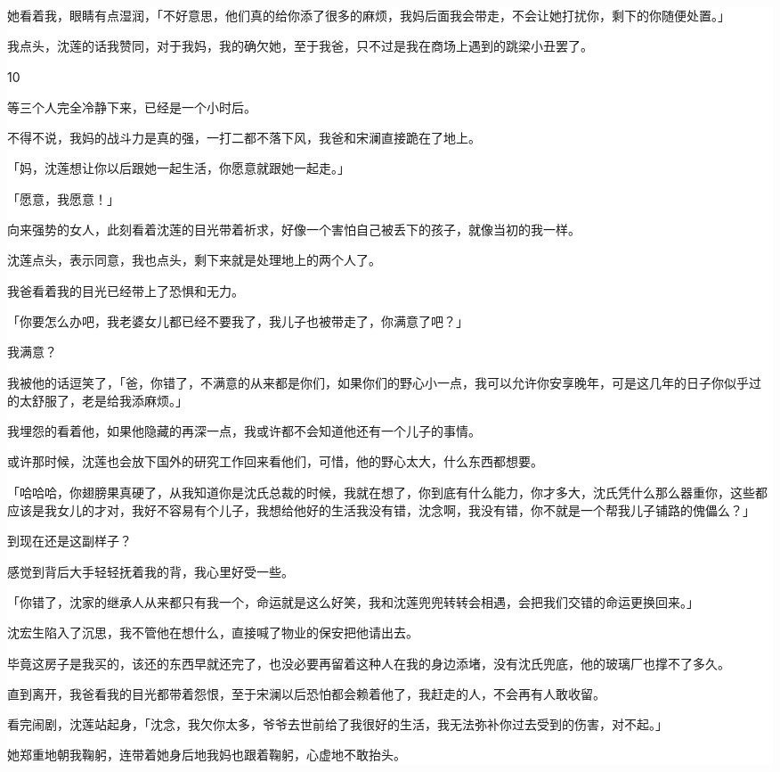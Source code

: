 
她看着我，眼睛有点湿润，「不好意思，他们真的给你添了很多的麻烦，我妈后面我会带走，不会让她打扰你，剩下的你随便处置。」


我点头，沈莲的话我赞同，对于我妈，我的确欠她，至于我爸，只不过是我在商场上遇到的跳梁小丑罢了。


10


等三个人完全冷静下来，已经是一个小时后。


不得不说，我妈的战斗力是真的强，一打二都不落下风，我爸和宋澜直接跪在了地上。


「妈，沈莲想让你以后跟她一起生活，你愿意就跟她一起走。」


「愿意，我愿意！」


向来强势的女人，此刻看着沈莲的目光带着祈求，好像一个害怕自己被丢下的孩子，就像当初的我一样。


沈莲点头，表示同意，我也点头，剩下来就是处理地上的两个人了。


我爸看着我的目光已经带上了恐惧和无力。


「你要怎么办吧，我老婆女儿都已经不要我了，我儿子也被带走了，你满意了吧？」


我满意？


我被他的话逗笑了，「爸，你错了，不满意的从来都是你们，如果你们的野心小一点，我可以允许你安享晚年，可是这几年的日子你似乎过的太舒服了，老是给我添麻烦。」


我埋怨的看着他，如果他隐藏的再深一点，我或许都不会知道他还有一个儿子的事情。


或许那时候，沈莲也会放下国外的研究工作回来看他们，可惜，他的野心太大，什么东西都想要。


「哈哈哈，你翅膀果真硬了，从我知道你是沈氏总裁的时候，我就在想了，你到底有什么能力，你才多大，沈氏凭什么那么器重你，这些都应该是我女儿的才对，我好不容易有个儿子，我想给他好的生活我没有错，沈念啊，我没有错，你不就是一个帮我儿子铺路的傀儡么？」


到现在还是这副样子？


感觉到背后大手轻轻抚着我的背，我心里好受一些。


「你错了，沈家的继承人从来都只有我一个，命运就是这么好笑，我和沈莲兜兜转转会相遇，会把我们交错的命运更换回来。」


沈宏生陷入了沉思，我不管他在想什么，直接喊了物业的保安把他请出去。


毕竟这房子是我买的，该还的东西早就还完了，也没必要再留着这种人在我的身边添堵，没有沈氏兜底，他的玻璃厂也撑不了多久。


直到离开，我爸看我的目光都带着怨恨，至于宋澜以后恐怕都会赖着他了，我赶走的人，不会再有人敢收留。


看完闹剧，沈莲站起身，「沈念，我欠你太多，爷爷去世前给了我很好的生活，我无法弥补你过去受到的伤害，对不起。」


她郑重地朝我鞠躬，连带着她身后地我妈也跟着鞠躬，心虚地不敢抬头。

